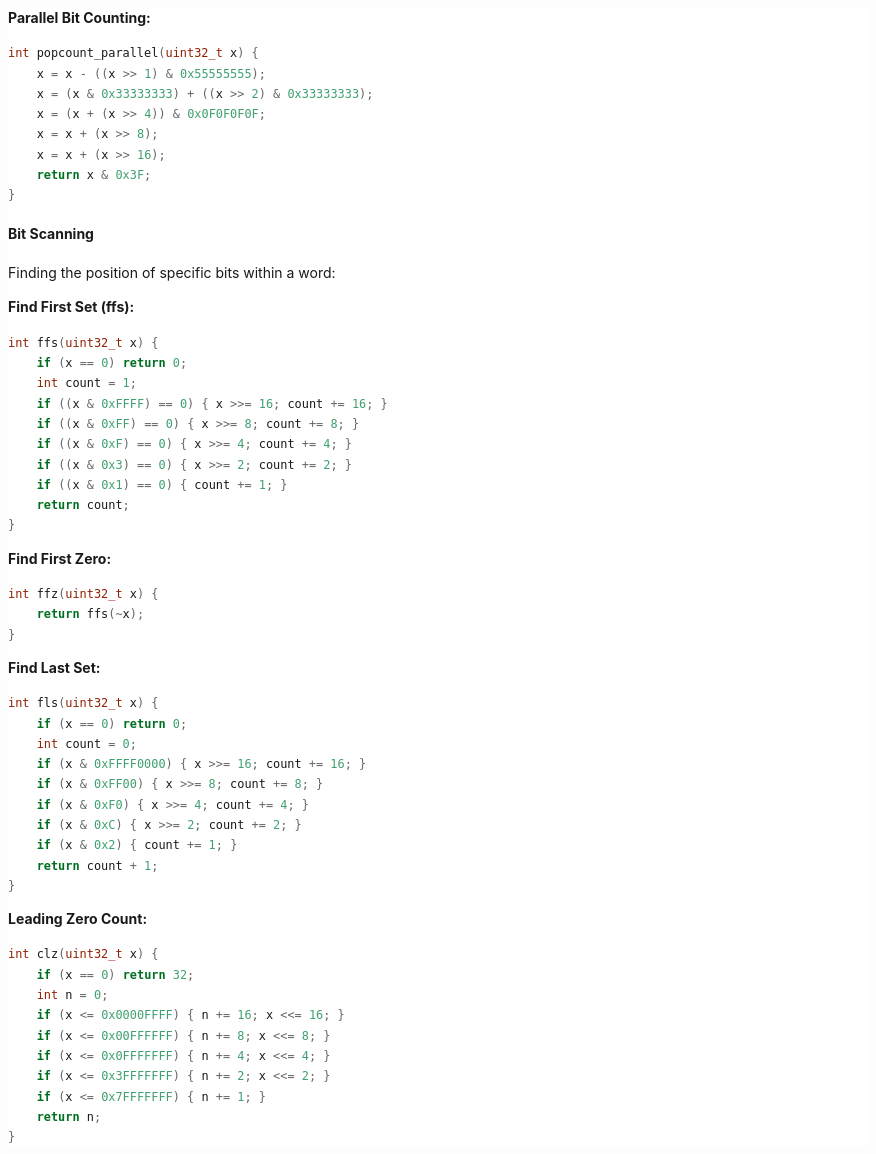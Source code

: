 **Parallel Bit Counting:**
```c
int popcount_parallel(uint32_t x) {
    x = x - ((x >> 1) & 0x55555555);
    x = (x & 0x33333333) + ((x >> 2) & 0x33333333);
    x = (x + (x >> 4)) & 0x0F0F0F0F;
    x = x + (x >> 8);
    x = x + (x >> 16);
    return x & 0x3F;
}
```

#### Bit Scanning

Finding the position of specific bits within a word:

**Find First Set (ffs):**
```c
int ffs(uint32_t x) {
    if (x == 0) return 0;
    int count = 1;
    if ((x & 0xFFFF) == 0) { x >>= 16; count += 16; }
    if ((x & 0xFF) == 0) { x >>= 8; count += 8; }
    if ((x & 0xF) == 0) { x >>= 4; count += 4; }
    if ((x & 0x3) == 0) { x >>= 2; count += 2; }
    if ((x & 0x1) == 0) { count += 1; }
    return count;
}
```

**Find First Zero:**
```c
int ffz(uint32_t x) {
    return ffs(~x);
}
```

**Find Last Set:**
```c
int fls(uint32_t x) {
    if (x == 0) return 0;
    int count = 0;
    if (x & 0xFFFF0000) { x >>= 16; count += 16; }
    if (x & 0xFF00) { x >>= 8; count += 8; }
    if (x & 0xF0) { x >>= 4; count += 4; }
    if (x & 0xC) { x >>= 2; count += 2; }
    if (x & 0x2) { count += 1; }
    return count + 1;
}
```

**Leading Zero Count:**
```c
int clz(uint32_t x) {
    if (x == 0) return 32;
    int n = 0;
    if (x <= 0x0000FFFF) { n += 16; x <<= 16; }
    if (x <= 0x00FFFFFF) { n += 8; x <<= 8; }
    if (x <= 0x0FFFFFFF) { n += 4; x <<= 4; }
    if (x <= 0x3FFFFFFF) { n += 2; x <<= 2; }
    if (x <= 0x7FFFFFFF) { n += 1; }
    return n;
}
```
